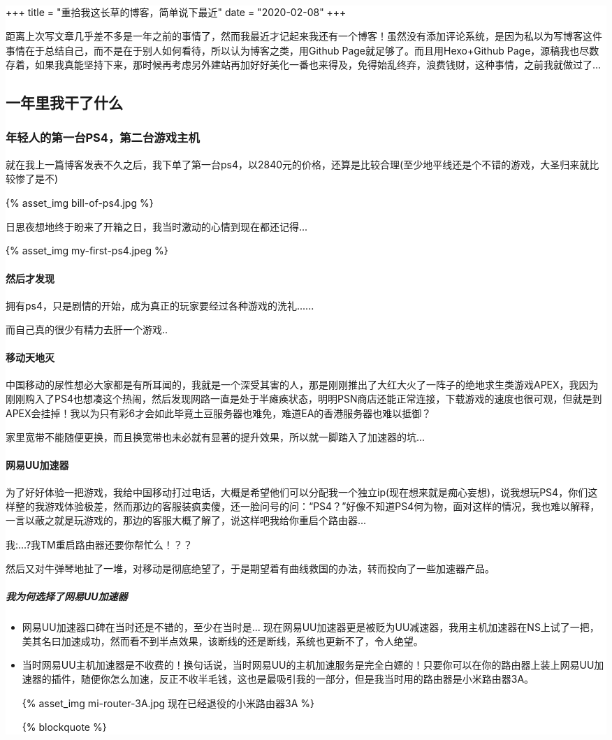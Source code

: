 +++
title = "重拾我这长草的博客，简单说下最近"
date = "2020-02-08"
+++

距离上次写文章几乎差不多是一年之前的事情了，然而我最近才记起来我还有一个博客！虽然没有添加评论系统，是因为私以为写博客这件事情在于总结自己，而不是在于别人如何看待，所以认为博客之类，用Github Page就足够了。而且用Hexo+Github Page，源稿我也尽数存着，如果我真能坚持下来，那时候再考虑另外建站再加好好美化一番也来得及，免得始乱终弃，浪费钱财，这种事情，之前我就做过了...



## 一年里我干了什么

### 年轻人的第一台PS4，第二台游戏主机

就在我上一篇博客发表不久之后，我下单了第一台ps4，以2840元的价格，还算是比较合理(至少地平线还是个不错的游戏，大圣归来就比较惨了是不)

{% asset_img  bill-of-ps4.jpg %}

日思夜想地终于盼来了开箱之日，我当时激动的心情到现在都还记得...

{% asset_img my-first-ps4.jpeg %}

#### 然后才发现

拥有ps4，只是剧情的开始，成为真正的玩家要经过各种游戏的洗礼......

而自己真的很少有精力去肝一个游戏..



#### 移动天地灭

中国移动的尿性想必大家都是有所耳闻的，我就是一个深受其害的人，那是刚刚推出了大红大火了一阵子的绝地求生类游戏APEX，我因为刚刚购入了PS4也想凑这个热闹，然后发现网路一直是处于半瘫痪状态，明明PSN商店还能正常连接，下载游戏的速度也很可观，但就是到APEX会挂掉！我以为只有彩6才会如此毕竟土豆服务器也难免，难道EA的香港服务器也难以抵御？

家里宽带不能随便更换，而且换宽带也未必就有显著的提升效果，所以就一脚踏入了加速器的坑...



#### 网易UU加速器

为了好好体验一把游戏，我给中国移动打过电话，大概是希望他们可以分配我一个独立ip(现在想来就是痴心妄想)，说我想玩PS4，你们这样整的我游戏体验极差，然而那边的客服装疯卖傻，还一脸问号的问：“PS4？”好像不知道PS4何为物，面对这样的情况，我也难以解释，一言以蔽之就是玩游戏的，那边的客服大概了解了，说这样吧我给你重启个路由器...

我:...?我TM重启路由器还要你帮忙么！？？

然后又对牛弹琴地扯了一堆，对移动是彻底绝望了，于是期望着有曲线救国的办法，转而投向了一些加速器产品。



##### 我为何选择了网易UU加速器

- 网易UU加速器口碑在当时还是不错的，至少在当时是... 现在网易UU加速器更是被贬为UU减速器，我用主机加速器在NS上试了一把，美其名曰加速成功，然而看不到半点效果，该断线的还是断线，系统也更新不了，令人绝望。

- 当时网易UU主机加速器是不收费的！换句话说，当时网易UU的主机加速服务是完全白嫖的！只要你可以在你的路由器上装上网易UU加速器的插件，随便你怎么加速，反正不收半毛钱，这也是最吸引我的一部分，但是我当时用的路由器是小米路由器3A。

   {% asset_img mi-router-3A.jpg 现在已经退役的小米路由器3A %}

   {% blockquote %}
